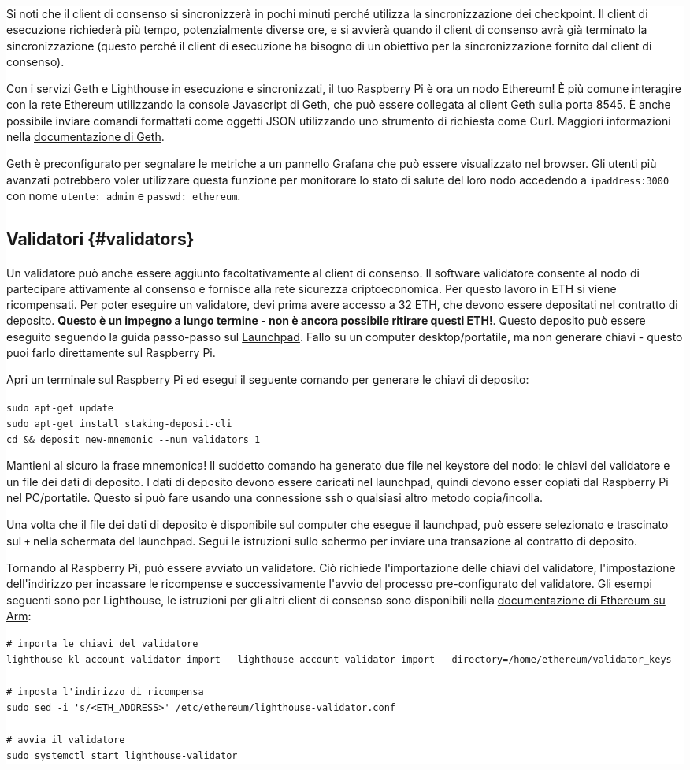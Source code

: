 Si noti che il client di consenso si sincronizzerà in pochi minuti perché utilizza la sincronizzazione dei checkpoint. Il client di esecuzione richiederà più tempo, potenzialmente diverse ore, e si avvierà quando il client di consenso avrà già terminato la sincronizzazione (questo perché il client di esecuzione ha bisogno di un obiettivo per la sincronizzazione fornito dal client di consenso).

Con i servizi Geth e Lighthouse in esecuzione e sincronizzati, il tuo Raspberry Pi è ora un nodo Ethereum! È più comune interagire con la rete Ethereum utilizzando la console Javascript di Geth, che può essere collegata al client Geth sulla porta 8545. È anche possibile inviare comandi formattati come oggetti JSON utilizzando uno strumento di richiesta come Curl. Maggiori informazioni nella [documentazione di Geth](geth.ethereum.org).

Geth è preconfigurato per segnalare le metriche a un pannello Grafana che può essere visualizzato nel browser. Gli utenti più avanzati potrebbero voler utilizzare questa funzione per monitorare lo stato di salute del loro nodo accedendo a `ipaddress:3000` con nome `utente: admin` e `passwd: ethereum`.

## Validatori {#validators}

Un validatore può anche essere aggiunto facoltativamente al client di consenso. Il software validatore consente al nodo di partecipare attivamente al consenso e fornisce alla rete sicurezza criptoeconomica. Per questo lavoro in ETH si viene ricompensati. Per poter eseguire un validatore, devi prima avere accesso a 32 ETH, che devono essere depositati nel contratto di deposito. **Questo è un impegno a lungo termine - non è ancora possibile ritirare questi ETH!**. Questo deposito può essere eseguito seguendo la guida passo-passo sul [Launchpad](https://launchpad.ethereum.org/). Fallo su un computer desktop/portatile, ma non generare chiavi - questo puoi farlo direttamente sul Raspberry Pi.

Apri un terminale sul Raspberry Pi ed esegui il seguente comando per generare le chiavi di deposito:

```
sudo apt-get update
sudo apt-get install staking-deposit-cli
cd && deposit new-mnemonic --num_validators 1
```

Mantieni al sicuro la frase mnemonica! Il suddetto comando ha generato due file nel keystore del nodo: le chiavi del validatore e un file dei dati di deposito. I dati di deposito devono essere caricati nel launchpad, quindi devono esser copiati dal Raspberry Pi nel PC/portatile. Questo si può fare usando una connessione ssh o qualsiasi altro metodo copia/incolla.

Una volta che il file dei dati di deposito è disponibile sul computer che esegue il launchpad, può essere selezionato e trascinato sul `+` nella schermata del launchpad. Segui le istruzioni sullo schermo per inviare una transazione al contratto di deposito.

Tornando al Raspberry Pi, può essere avviato un validatore. Ciò richiede l'importazione delle chiavi del validatore, l'impostazione dell'indirizzo per incassare le ricompense e successivamente l'avvio del processo pre-configurato del validatore. Gli esempi seguenti sono per Lighthouse, le istruzioni per gli altri client di consenso sono disponibili nella [documentazione di Ethereum su Arm](https://ethereum-on-arm-documentation.readthedocs.io/en/latest/):

```shell
# importa le chiavi del validatore
lighthouse-kl account validator import --lighthouse account validator import --directory=/home/ethereum/validator_keys

# imposta l'indirizzo di ricompensa
sudo sed -i 's/<ETH_ADDRESS>' /etc/ethereum/lighthouse-validator.conf

# avvia il validatore
sudo systemctl start lighthouse-validator
```
